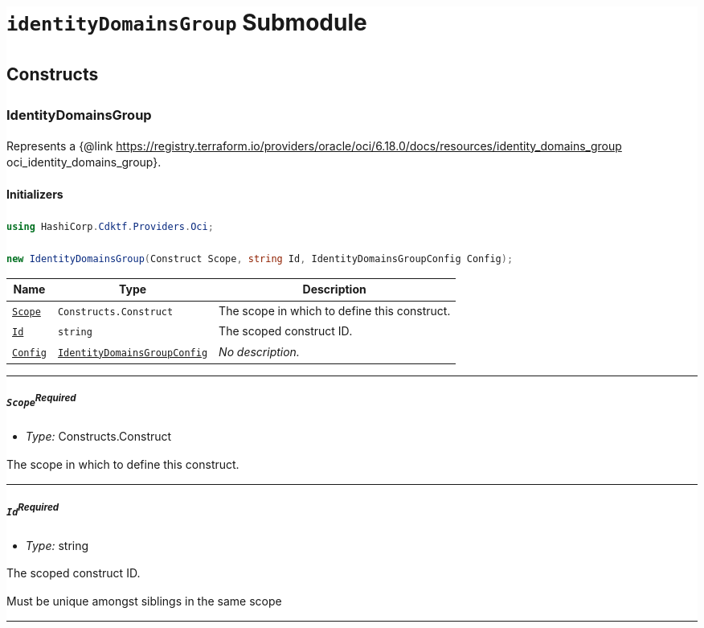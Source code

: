 # `identityDomainsGroup` Submodule <a name="`identityDomainsGroup` Submodule" id="rhizo-co-terraform-provider-oci.identityDomainsGroup"></a>

## Constructs <a name="Constructs" id="Constructs"></a>

### IdentityDomainsGroup <a name="IdentityDomainsGroup" id="rhizo-co-terraform-provider-oci.identityDomainsGroup.IdentityDomainsGroup"></a>

Represents a {@link https://registry.terraform.io/providers/oracle/oci/6.18.0/docs/resources/identity_domains_group oci_identity_domains_group}.

#### Initializers <a name="Initializers" id="rhizo-co-terraform-provider-oci.identityDomainsGroup.IdentityDomainsGroup.Initializer"></a>

```csharp
using HashiCorp.Cdktf.Providers.Oci;

new IdentityDomainsGroup(Construct Scope, string Id, IdentityDomainsGroupConfig Config);
```

| **Name** | **Type** | **Description** |
| --- | --- | --- |
| <code><a href="#rhizo-co-terraform-provider-oci.identityDomainsGroup.IdentityDomainsGroup.Initializer.parameter.scope">Scope</a></code> | <code>Constructs.Construct</code> | The scope in which to define this construct. |
| <code><a href="#rhizo-co-terraform-provider-oci.identityDomainsGroup.IdentityDomainsGroup.Initializer.parameter.id">Id</a></code> | <code>string</code> | The scoped construct ID. |
| <code><a href="#rhizo-co-terraform-provider-oci.identityDomainsGroup.IdentityDomainsGroup.Initializer.parameter.config">Config</a></code> | <code><a href="#rhizo-co-terraform-provider-oci.identityDomainsGroup.IdentityDomainsGroupConfig">IdentityDomainsGroupConfig</a></code> | *No description.* |

---

##### `Scope`<sup>Required</sup> <a name="Scope" id="rhizo-co-terraform-provider-oci.identityDomainsGroup.IdentityDomainsGroup.Initializer.parameter.scope"></a>

- *Type:* Constructs.Construct

The scope in which to define this construct.

---

##### `Id`<sup>Required</sup> <a name="Id" id="rhizo-co-terraform-provider-oci.identityDomainsGroup.IdentityDomainsGroup.Initializer.parameter.id"></a>

- *Type:* string

The scoped construct ID.

Must be unique amongst siblings in the same scope

---
